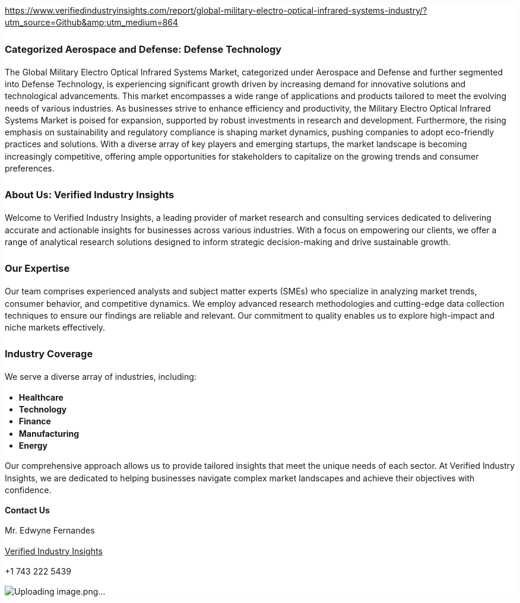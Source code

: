 </strong><a href="https://www.verifiedindustryinsights.com/report/global-military-electro-optical-infrared-systems-industry/?utm_source=Github&amp;utm_medium=864">https://www.verifiedindustryinsights.com/report/global-military-electro-optical-infrared-systems-industry/?utm_source=Github&amp;utm_medium=864</a>&nbsp;</p><h3>Categorized Aerospace and Defense: Defense Technology </h3><p>The Global Military Electro Optical Infrared Systems Market, categorized under Aerospace and Defense and further segmented into Defense Technology, is experiencing significant growth driven by increasing demand for innovative solutions and technological advancements. This market encompasses a wide range of applications and products tailored to meet the evolving needs of various industries. As businesses strive to enhance efficiency and productivity, the Military Electro Optical Infrared Systems Market is poised for expansion, supported by robust investments in research and development. Furthermore, the rising emphasis on sustainability and regulatory compliance is shaping market dynamics, pushing companies to adopt eco-friendly practices and solutions. With a diverse array of key players and emerging startups, the market landscape is becoming increasingly competitive, offering ample opportunities for stakeholders to capitalize on the growing trends and consumer preferences.</p><h3>About Us: Verified Industry Insights</h3><p>Welcome to Verified Industry Insights, a leading provider of market research and consulting services dedicated to delivering accurate and actionable insights for businesses across various industries. With a focus on empowering our clients, we offer a range of analytical research solutions designed to inform strategic decision-making and drive sustainable growth.</p><h3>Our Expertise</h3><p>Our team comprises experienced analysts and subject matter experts (SMEs) who specialize in analyzing market trends, consumer behavior, and competitive dynamics. We employ advanced research methodologies and cutting-edge data collection techniques to ensure our findings are reliable and relevant. Our commitment to quality enables us to explore high-impact and niche markets effectively.</p><h3>Industry Coverage</h3><p>We serve a diverse array of industries, including:</p><ul><li><strong>Healthcare</strong></li><li><strong>Technology</strong></li><li><strong>Finance</strong></li><li><strong>Manufacturing</strong></li><li><strong>Energy</strong></li></ul><p>Our comprehensive approach allows us to provide tailored insights that meet the unique needs of each sector. At Verified Industry Insights, we are dedicated to helping businesses navigate complex market landscapes and achieve their objectives with confidence.</p><p><strong>Contact Us</strong></p><p>Mr. Edwyne Fernandes</p><p><a href="https://www.verifiedindustryinsights.com/">Verified Industry Insights</a></p><p>+1 743 222 5439</p>
![Uploading image.png…]()
